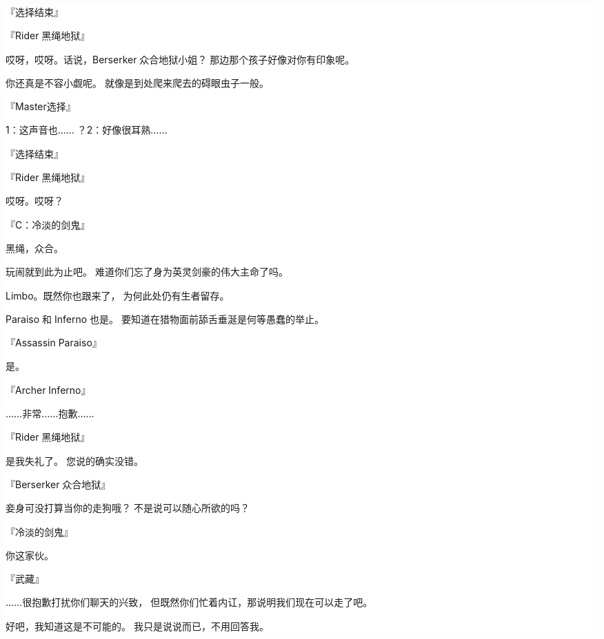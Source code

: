 『选择结束』

『Rider 黑绳地狱』

哎呀，哎呀。话说，Berserker 众合地狱小姐？
那边那个孩子好像对你有印象呢。

你还真是不容小觑呢。
就像是到处爬来爬去的碍眼虫子一般。

『Master选择』

1：这声音也……
？2：好像很耳熟……

『选择结束』

『Rider 黑绳地狱』

哎呀。哎呀？

『C：冷淡的剑鬼』

黑绳，众合。

玩闹就到此为止吧。
难道你们忘了身为英灵剑豪的伟大主命了吗。

Limbo。既然你也跟来了，
为何此处仍有生者留存。

Paraiso 和 Inferno 也是。
要知道在猎物面前舔舌垂涎是何等愚蠢的举止。

『Assassin Paraiso』

是。

『Archer Inferno』

……非常……抱歉……

『Rider 黑绳地狱』

是我失礼了。
您说的确实没错。

『Berserker 众合地狱』

妾身可没打算当你的走狗哦？
不是说可以随心所欲的吗？

『冷淡的剑鬼』

你这家伙。

『武藏』

……很抱歉打扰你们聊天的兴致，
但既然你们忙着内讧，那说明我们现在可以走了吧。

好吧，我知道这是不可能的。
我只是说说而已，不用回答我。

